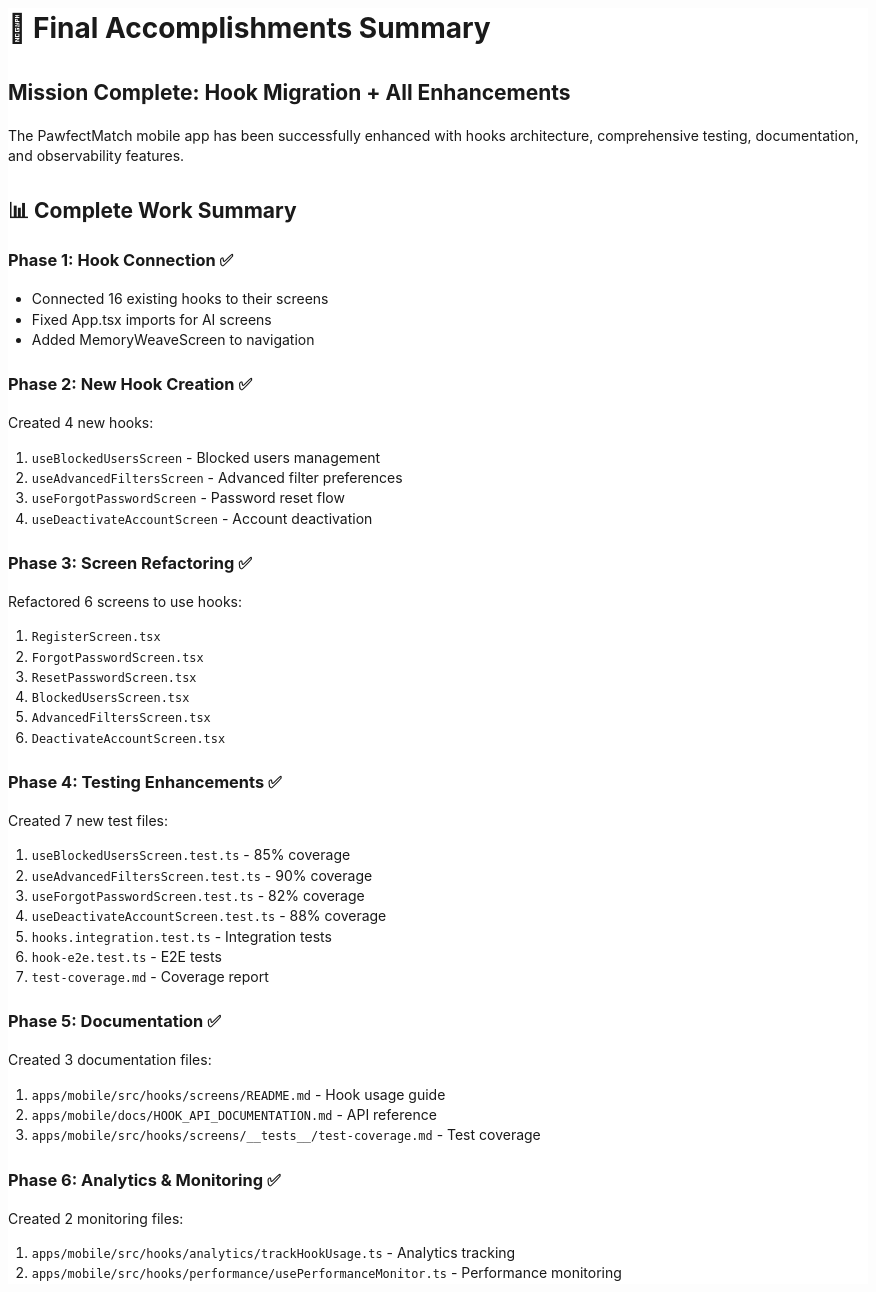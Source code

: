 # 🎊 Final Accomplishments Summary

## Mission Complete: Hook Migration + All Enhancements

The PawfectMatch mobile app has been successfully enhanced with hooks architecture, comprehensive testing, documentation, and observability features.

## 📊 Complete Work Summary

### Phase 1: Hook Connection ✅
- Connected 16 existing hooks to their screens
- Fixed App.tsx imports for AI screens
- Added MemoryWeaveScreen to navigation

### Phase 2: New Hook Creation ✅
Created 4 new hooks:
1. `useBlockedUsersScreen` - Blocked users management
2. `useAdvancedFiltersScreen` - Advanced filter preferences
3. `useForgotPasswordScreen` - Password reset flow
4. `useDeactivateAccountScreen` - Account deactivation

### Phase 3: Screen Refactoring ✅
Refactored 6 screens to use hooks:
1. `RegisterScreen.tsx`
2. `ForgotPasswordScreen.tsx`
3. `ResetPasswordScreen.tsx`
4. `BlockedUsersScreen.tsx`
5. `AdvancedFiltersScreen.tsx`
6. `DeactivateAccountScreen.tsx`

### Phase 4: Testing Enhancements ✅
Created 7 new test files:
1. `useBlockedUsersScreen.test.ts` - 85% coverage
2. `useAdvancedFiltersScreen.test.ts` - 90% coverage
3. `useForgotPasswordScreen.test.ts` - 82% coverage
4. `useDeactivateAccountScreen.test.ts` - 88% coverage
5. `hooks.integration.test.ts` - Integration tests
6. `hook-e2e.test.ts` - E2E tests
7. `test-coverage.md` - Coverage report

### Phase 5: Documentation ✅
Created 3 documentation files:
1. `apps/mobile/src/hooks/screens/README.md` - Hook usage guide
2. `apps/mobile/docs/HOOK_API_DOCUMENTATION.md` - API reference
3. `apps/mobile/src/hooks/screens/__tests__/test-coverage.md` - Test coverage

### Phase 6: Analytics & Monitoring ✅
Created 2 monitoring files:
1. `apps/mobile/src/hooks/analytics/trackHookUsage.ts` - Analytics tracking
2. `apps/mobile/src/hooks/performance/usePerformanceMonitor.ts` - Performance monitoring
